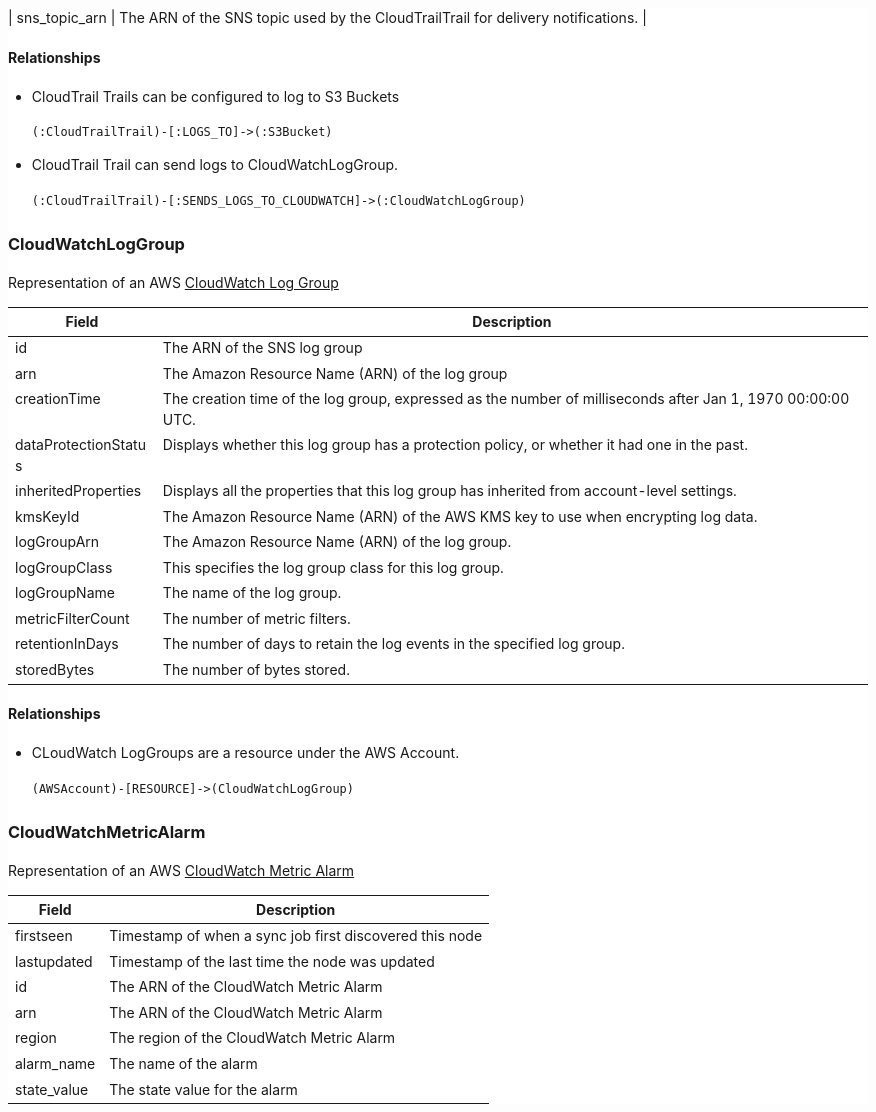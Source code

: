 | sns_topic_arn | The ARN of the SNS topic used by the CloudTrailTrail for delivery notifications. |

#### Relationships
- CloudTrail Trails can be configured to log to S3 Buckets
    ```
    (:CloudTrailTrail)-[:LOGS_TO]->(:S3Bucket)
    ```
- CloudTrail Trail can send logs to CloudWatchLogGroup.
    ```
    (:CloudTrailTrail)-[:SENDS_LOGS_TO_CLOUDWATCH]->(:CloudWatchLogGroup)
    ```

### CloudWatchLogGroup
Representation of an AWS [CloudWatch Log Group](https://docs.aws.amazon.com/AmazonCloudWatchLogs/latest/APIReference/API_LogGroup.html)

| Field | Description |
|-------|-------------|
| id | The ARN of the SNS log group |
| arn | The Amazon Resource Name (ARN) of the log group |
| creationTime | The creation time of the log group, expressed as the number of milliseconds after Jan 1, 1970 00:00:00 UTC. |
| dataProtectionStatus | Displays whether this log group has a protection policy, or whether it had one in the past. |
| inheritedProperties | Displays all the properties that this log group has inherited from account-level settings. |
| kmsKeyId | The Amazon Resource Name (ARN) of the AWS KMS key to use when encrypting log data. |
| logGroupArn | The Amazon Resource Name (ARN) of the log group. |
| logGroupClass | This specifies the log group class for this log group. |
| logGroupName | The name of the log group. |
| metricFilterCount | The number of metric filters. |
| retentionInDays | The number of days to retain the log events in the specified log group. |
| storedBytes | The number of bytes stored. |
#### Relationships
- CLoudWatch LogGroups are a resource under the AWS Account.
    ```
    (AWSAccount)-[RESOURCE]->(CloudWatchLogGroup)
    ```

### CloudWatchMetricAlarm
Representation of an AWS [CloudWatch Metric Alarm](https://docs.aws.amazon.com/AmazonCloudWatch/latest/APIReference/API_DescribeAlarms.html)

| Field | Description |
|-------|-------------|
| firstseen| Timestamp of when a sync job first discovered this node  |
| lastupdated |  Timestamp of the last time the node was updated |
| id | The ARN of the CloudWatch Metric Alarm |
| arn | The ARN of the CloudWatch Metric Alarm |
| region | The region of the CloudWatch Metric Alarm |
| alarm_name | The name of the alarm |
| state_value | The state value for the alarm |